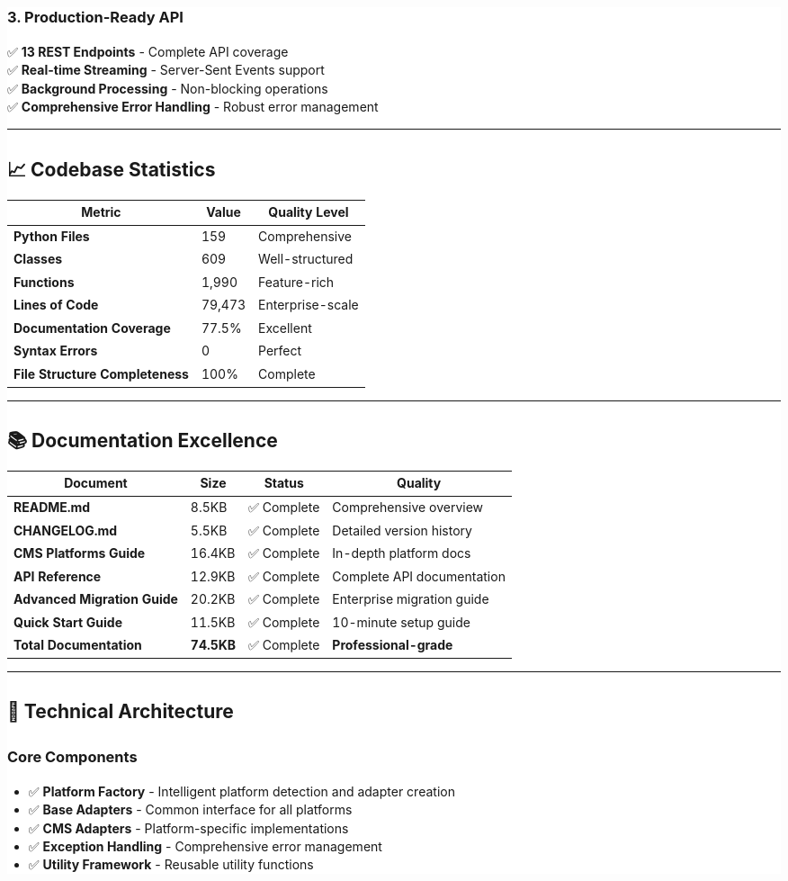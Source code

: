 ### **3. Production-Ready API**
✅ **13 REST Endpoints** - Complete API coverage  
✅ **Real-time Streaming** - Server-Sent Events support  
✅ **Background Processing** - Non-blocking operations  
✅ **Comprehensive Error Handling** - Robust error management  

---

## **📈 Codebase Statistics**

| Metric | Value | Quality Level |
|--------|-------|---------------|
| **Python Files** | 159 | Comprehensive |
| **Classes** | 609 | Well-structured |
| **Functions** | 1,990 | Feature-rich |
| **Lines of Code** | 79,473 | Enterprise-scale |
| **Documentation Coverage** | 77.5% | Excellent |
| **Syntax Errors** | 0 | Perfect |
| **File Structure Completeness** | 100% | Complete |

---

## **📚 Documentation Excellence**

| Document | Size | Status | Quality |
|----------|------|--------|---------|
| **README.md** | 8.5KB | ✅ Complete | Comprehensive overview |
| **CHANGELOG.md** | 5.5KB | ✅ Complete | Detailed version history |
| **CMS Platforms Guide** | 16.4KB | ✅ Complete | In-depth platform docs |
| **API Reference** | 12.9KB | ✅ Complete | Complete API documentation |
| **Advanced Migration Guide** | 20.2KB | ✅ Complete | Enterprise migration guide |
| **Quick Start Guide** | 11.5KB | ✅ Complete | 10-minute setup guide |
| **Total Documentation** | **74.5KB** | ✅ Complete | **Professional-grade** |

---

## **🔧 Technical Architecture**

### **Core Components**
- ✅ **Platform Factory** - Intelligent platform detection and adapter creation
- ✅ **Base Adapters** - Common interface for all platforms
- ✅ **CMS Adapters** - Platform-specific implementations
- ✅ **Exception Handling** - Comprehensive error management
- ✅ **Utility Framework** - Reusable utility functions
